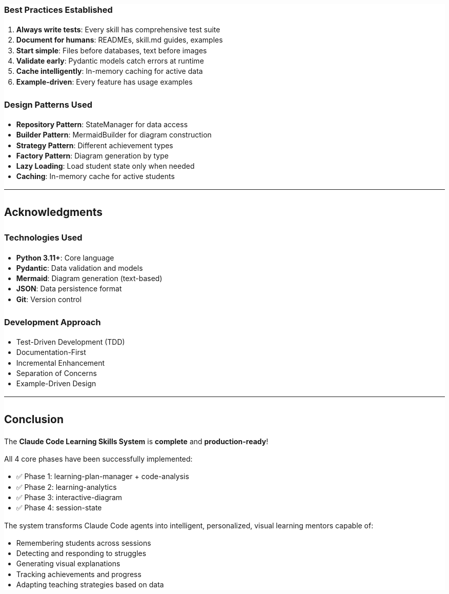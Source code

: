 ### Best Practices Established

1. **Always write tests**: Every skill has comprehensive test suite
2. **Document for humans**: READMEs, skill.md guides, examples
3. **Start simple**: Files before databases, text before images
4. **Validate early**: Pydantic models catch errors at runtime
5. **Cache intelligently**: In-memory caching for active data
6. **Example-driven**: Every feature has usage examples

### Design Patterns Used

- **Repository Pattern**: StateManager for data access
- **Builder Pattern**: MermaidBuilder for diagram construction
- **Strategy Pattern**: Different achievement types
- **Factory Pattern**: Diagram generation by type
- **Lazy Loading**: Load student state only when needed
- **Caching**: In-memory cache for active students

---

## Acknowledgments

### Technologies Used
- **Python 3.11+**: Core language
- **Pydantic**: Data validation and models
- **Mermaid**: Diagram generation (text-based)
- **JSON**: Data persistence format
- **Git**: Version control

### Development Approach
- Test-Driven Development (TDD)
- Documentation-First
- Incremental Enhancement
- Separation of Concerns
- Example-Driven Design

---

## Conclusion

The **Claude Code Learning Skills System** is **complete** and **production-ready**!

All 4 core phases have been successfully implemented:
- ✅ Phase 1: learning-plan-manager + code-analysis
- ✅ Phase 2: learning-analytics
- ✅ Phase 3: interactive-diagram
- ✅ Phase 4: session-state

The system transforms Claude Code agents into intelligent, personalized, visual learning mentors capable of:
- Remembering students across sessions
- Detecting and responding to struggles
- Generating visual explanations
- Tracking achievements and progress
- Adapting teaching strategies based on data
